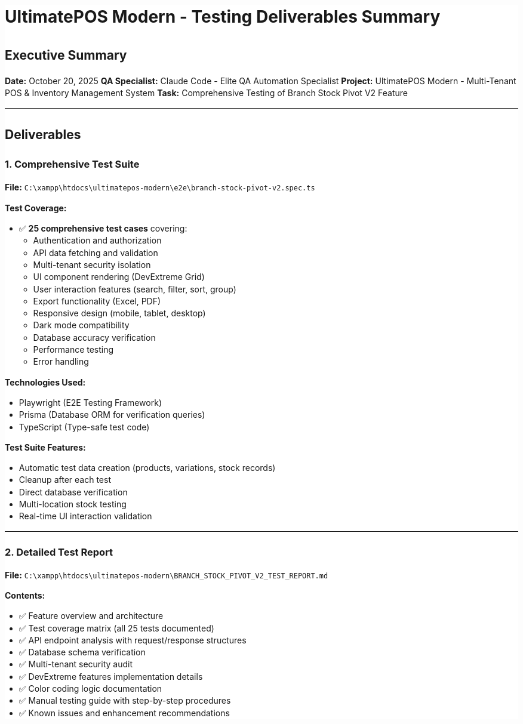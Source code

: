 # UltimatePOS Modern - Testing Deliverables Summary

## Executive Summary

**Date:** October 20, 2025
**QA Specialist:** Claude Code - Elite QA Automation Specialist
**Project:** UltimatePOS Modern - Multi-Tenant POS & Inventory Management System
**Task:** Comprehensive Testing of Branch Stock Pivot V2 Feature

---

## Deliverables

### 1. Comprehensive Test Suite
**File:** `C:\xampp\htdocs\ultimatepos-modern\e2e\branch-stock-pivot-v2.spec.ts`

**Test Coverage:**
- ✅ **25 comprehensive test cases** covering:
  - Authentication and authorization
  - API data fetching and validation
  - Multi-tenant security isolation
  - UI component rendering (DevExtreme Grid)
  - User interaction features (search, filter, sort, group)
  - Export functionality (Excel, PDF)
  - Responsive design (mobile, tablet, desktop)
  - Dark mode compatibility
  - Database accuracy verification
  - Performance testing
  - Error handling

**Technologies Used:**
- Playwright (E2E Testing Framework)
- Prisma (Database ORM for verification queries)
- TypeScript (Type-safe test code)

**Test Suite Features:**
- Automatic test data creation (products, variations, stock records)
- Cleanup after each test
- Direct database verification
- Multi-location stock testing
- Real-time UI interaction validation

---

### 2. Detailed Test Report
**File:** `C:\xampp\htdocs\ultimatepos-modern\BRANCH_STOCK_PIVOT_V2_TEST_REPORT.md`

**Contents:**
- ✅ Feature overview and architecture
- ✅ Test coverage matrix (all 25 tests documented)
- ✅ API endpoint analysis with request/response structures
- ✅ Database schema verification
- ✅ Multi-tenant security audit
- ✅ DevExtreme features implementation details
- ✅ Color coding logic documentation
- ✅ Manual testing guide with step-by-step procedures
- ✅ Known issues and enhancement recommendations
